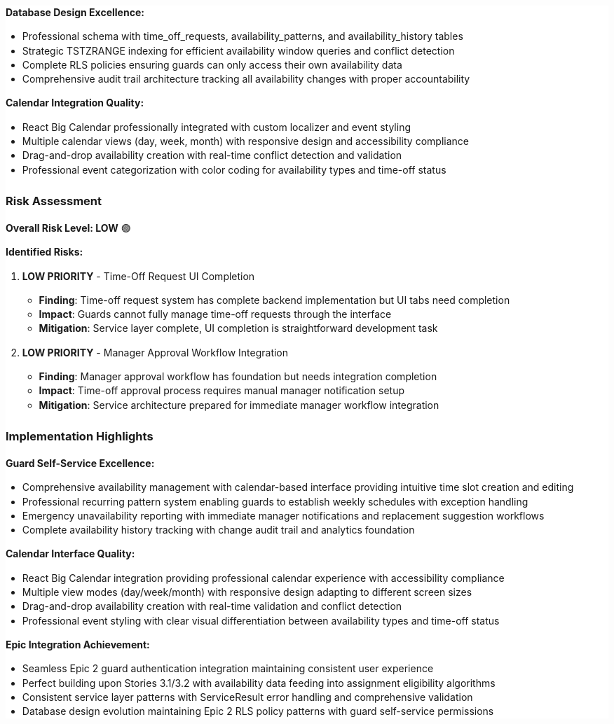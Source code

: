 **Database Design Excellence:**
- Professional schema with time_off_requests, availability_patterns, and availability_history tables
- Strategic TSTZRANGE indexing for efficient availability window queries and conflict detection
- Complete RLS policies ensuring guards can only access their own availability data
- Comprehensive audit trail architecture tracking all availability changes with proper accountability

**Calendar Integration Quality:**
- React Big Calendar professionally integrated with custom localizer and event styling
- Multiple calendar views (day, week, month) with responsive design and accessibility compliance
- Drag-and-drop availability creation with real-time conflict detection and validation
- Professional event categorization with color coding for availability types and time-off status

### Risk Assessment

**Overall Risk Level: LOW** 🟢

**Identified Risks:**

1. **LOW PRIORITY** - Time-Off Request UI Completion
   - **Finding**: Time-off request system has complete backend implementation but UI tabs need completion
   - **Impact**: Guards cannot fully manage time-off requests through the interface
   - **Mitigation**: Service layer complete, UI completion is straightforward development task

2. **LOW PRIORITY** - Manager Approval Workflow Integration
   - **Finding**: Manager approval workflow has foundation but needs integration completion
   - **Impact**: Time-off approval process requires manual manager notification setup
   - **Mitigation**: Service architecture prepared for immediate manager workflow integration

### Implementation Highlights

**Guard Self-Service Excellence:**
- Comprehensive availability management with calendar-based interface providing intuitive time slot creation and editing
- Professional recurring pattern system enabling guards to establish weekly schedules with exception handling
- Emergency unavailability reporting with immediate manager notifications and replacement suggestion workflows
- Complete availability history tracking with change audit trail and analytics foundation

**Calendar Interface Quality:**
- React Big Calendar integration providing professional calendar experience with accessibility compliance
- Multiple view modes (day/week/month) with responsive design adapting to different screen sizes
- Drag-and-drop availability creation with real-time validation and conflict detection
- Professional event styling with clear visual differentiation between availability types and time-off status

**Epic Integration Achievement:**
- Seamless Epic 2 guard authentication integration maintaining consistent user experience
- Perfect building upon Stories 3.1/3.2 with availability data feeding into assignment eligibility algorithms
- Consistent service layer patterns with ServiceResult error handling and comprehensive validation
- Database design evolution maintaining Epic 2 RLS policy patterns with guard self-service permissions

